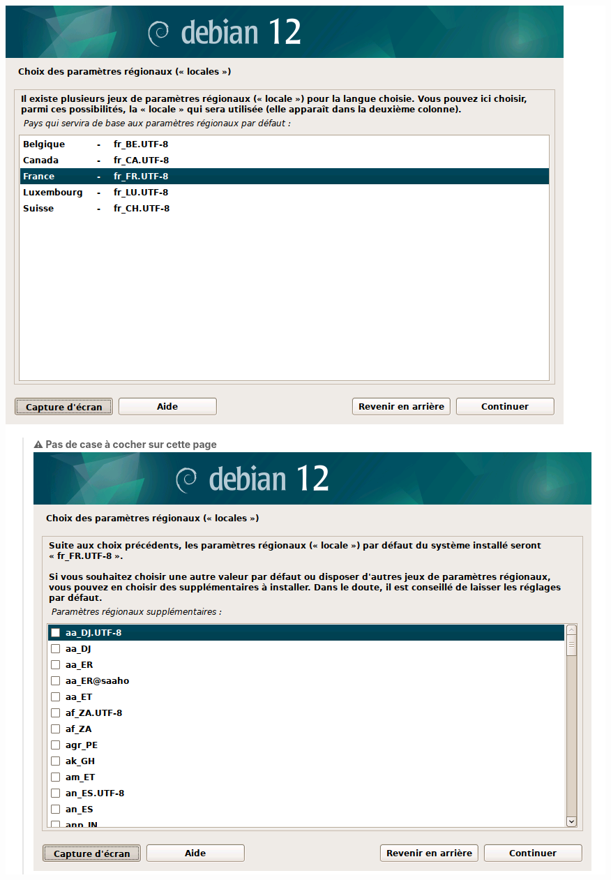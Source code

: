![4](./CC/Debian12/localechooser_preferred-locale_0.png)    
> **⚠️ Pas de case à cocher sur cette page**    
![5](./CC/Debian12/localechooser_supported-locales_0.png)